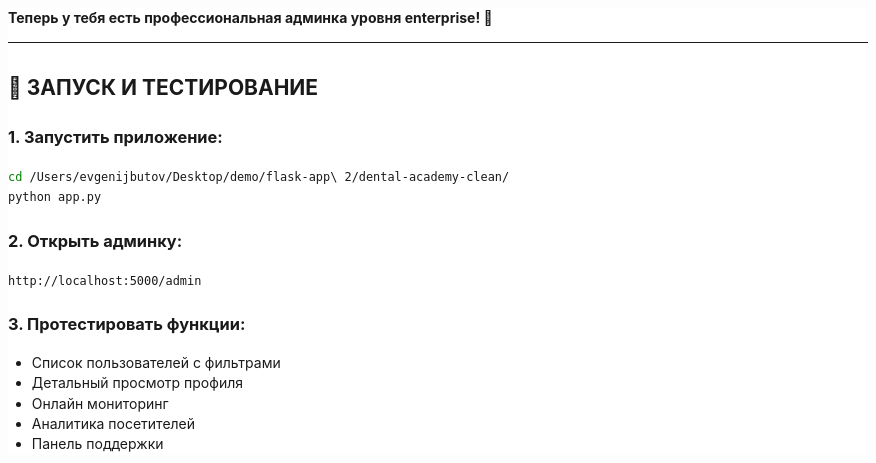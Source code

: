 **Теперь у тебя есть профессиональная админка уровня enterprise! 🚀**

---

## 🚀 ЗАПУСК И ТЕСТИРОВАНИЕ

### 1. Запустить приложение:
```bash
cd /Users/evgenijbutov/Desktop/demo/flask-app\ 2/dental-academy-clean/
python app.py
```

### 2. Открыть админку:
```
http://localhost:5000/admin
```

### 3. Протестировать функции:
- Список пользователей с фильтрами
- Детальный просмотр профиля  
- Онлайн мониторинг
- Аналитика посетителей
- Панель поддержки
